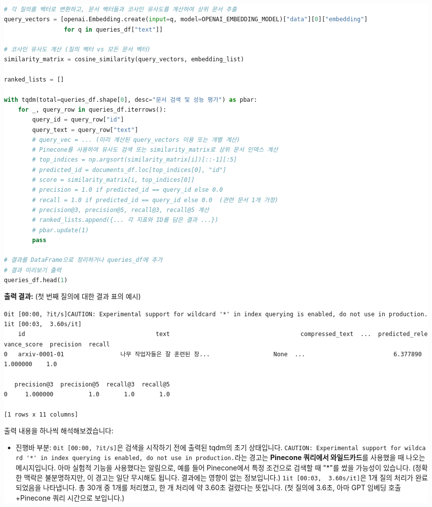 ```python
# 각 질의를 벡터로 변환하고, 문서 벡터들과 코사인 유사도를 계산하여 상위 문서 추출
query_vectors = [openai.Embedding.create(input=q, model=OPENAI_EMBEDDING_MODEL)["data"][0]["embedding"] 
                 for q in queries_df["text"]]

# 코사인 유사도 계산 (질의 벡터 vs 모든 문서 벡터)
similarity_matrix = cosine_similarity(query_vectors, embedding_list)

ranked_lists = []

with tqdm(total=queries_df.shape[0], desc="문서 검색 및 성능 평가") as pbar:
    for _, query_row in queries_df.iterrows():
        query_id = query_row["id"]
        query_text = query_row["text"]
        # query_vec = ... (미리 계산된 query_vectors 이용 또는 개별 계산)
        # Pinecone를 사용하여 유사도 검색 또는 similarity_matrix로 상위 문서 인덱스 계산
        # top_indices = np.argsort(similarity_matrix[i])[::-1][:5]
        # predicted_id = documents_df.loc[top_indices[0], "id"]
        # score = similarity_matrix[i, top_indices[0]]
        # precision = 1.0 if predicted_id == query_id else 0.0
        # recall = 1.0 if predicted_id == query_id else 0.0  (관련 문서 1개 가정)
        # precision@3, precision@5, recall@3, recall@5 계산
        # ranked_lists.append({... 각 지표와 ID를 담은 결과 ...})
        # pbar.update(1)
        pass

# 결과를 DataFrame으로 정리하거나 queries_df에 추가
# 결과 미리보기 출력
queries_df.head(1)
```

**출력 결과:** (첫 번째 질의에 대한 결과 표의 예시)

```
0it [00:00, ?it/s]CAUTION: Experimental support for wildcard '*' in index querying is enabled, do not use in production.  
1it [00:03,  3.60s/it]  
    id                                     text                                     compressed_text  ...  predicted_relevance_score  precision  recall  
0   arxiv-0001-01                나무 작업자들은 잘 훈련된 창...                  None  ...                         6.377890   1.000000    1.0   

   precision@3  precision@5  recall@3  recall@5  
0     1.000000          1.0       1.0       1.0  

[1 rows x 11 columns]
```

출력 내용을 하나씩 해석해보겠습니다:

* 진행바 부분:
  `0it [00:00, ?it/s]`은 검색을 시작하기 전에 출력된 tqdm의 초기 상태입니다.
  `CAUTION: Experimental support for wildcard '*' in index querying is enabled, do not use in production.`라는 경고는 **Pinecone 쿼리에서 와일드카드**를 사용했을 때 나오는 메시지입니다. 아마 실험적 기능을 사용했다는 알림으로, 예를 들어 Pinecone에서 특정 조건으로 검색할 때 "\*"를 썼을 가능성이 있습니다. (정확한 맥락은 불분명하지만, 이 경고는 일단 무시해도 됩니다. 결과에는 영향이 없는 정보입니다.)
  `1it [00:03,  3.60s/it]`은 1개 질의 처리가 완료되었음을 나타냅니다. 총 30개 중 1개를 처리했고, 한 개 처리에 약 3.60초 걸렸다는 뜻입니다. (첫 질의에 3.6초, 아마 GPT 임베딩 호출+Pinecone 쿼리 시간으로 보입니다.)
